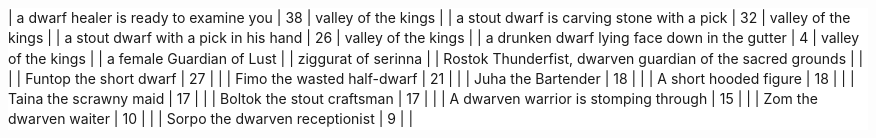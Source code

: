 | a dwarf healer is ready to examine you                                 |  38 | valley of the kings              |
| a stout dwarf is carving stone with a pick                             |  32 | valley of the kings              |
| a stout dwarf with a pick in his hand                                  |  26 | valley of the kings              |
| a drunken dwarf lying face down in the gutter                          |   4 | valley of the kings              |
| a female Guardian of Lust                                              |     | ziggurat of serinna              |
| Rostok Thunderfist, dwarven guardian of the sacred grounds             |     |                                  |
| Funtop the short dwarf                                                 |  27 |                                  |
| Fimo the wasted half-dwarf                                             |  21 |                                  |
| Juha the Bartender                                                     |  18 |                                  |
| A short hooded figure                                                  |  18 |                                  |
| Taina the scrawny maid                                                 |  17 |                                  |
| Boltok the stout craftsman                                             |  17 |                                  |
| A dwarven warrior is stomping through                                  |  15 |                                  |
| Zom the dwarven waiter                                                 |  10 |                                  |
| Sorpo the dwarven receptionist                                         |   9 |                                  |
